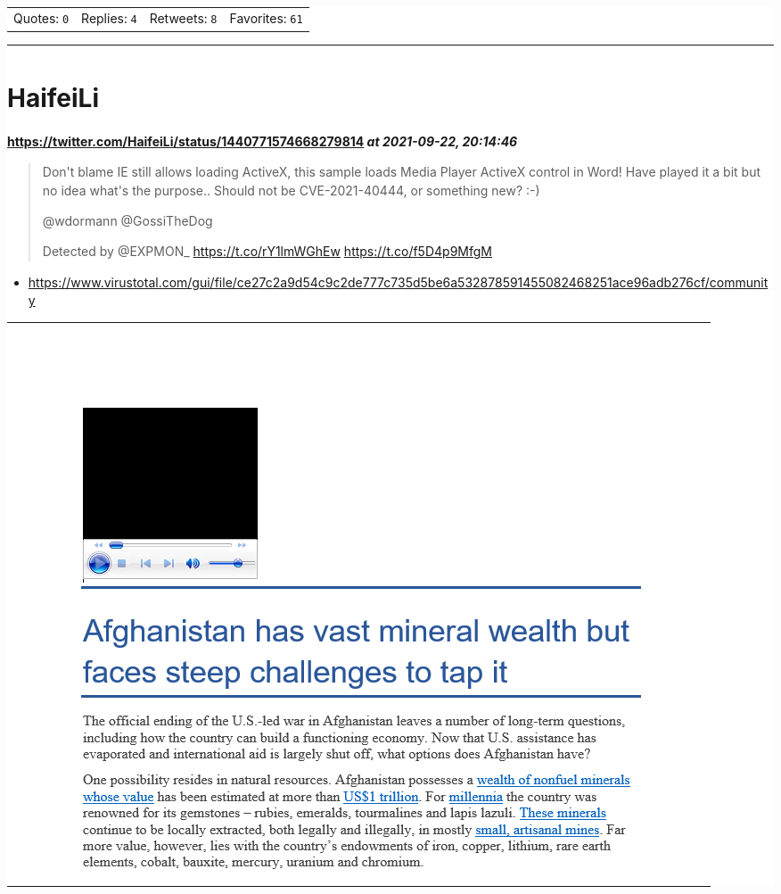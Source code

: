 <table><tr>
<td>Quotes: <code>0</code></td>
<td>Replies: <code>4</code></td>
<td>Retweets: <code>8</code></td>
<td>Favorites: <code>61</code></td>
</tr></table>

---

# HaifeiLi
**https://twitter.com/HaifeiLi/status/1440771574668279814 _at 2021-09-22, 20:14:46_**
<blockquote>
Don't blame IE still allows loading ActiveX, this sample loads Media Player ActiveX control in Word! Have played it a bit but no idea what's the purpose.. Should not be CVE-2021-40444, or something new? :-)

@wdormann @GossiTheDog 

Detected by @EXPMON_
https://t.co/rY1lmWGhEw https://t.co/f5D4p9MfgM
</blockquote>

* https://www.virustotal.com/gui/file/ce27c2a9d54c9c2de777c735d5be6a532878591455082468251ace96adb276cf/community

<table><tr>
<td><img src="pictures/d3ae7a75a065c4f7537622c2ca93471e3209a3e262d707c9448e44f306750f8b.jpg" alt="d3ae7a75a065c4f7537622c2ca93471e3209a3e262d707c9448e44f306750f8b.jpg"></td>